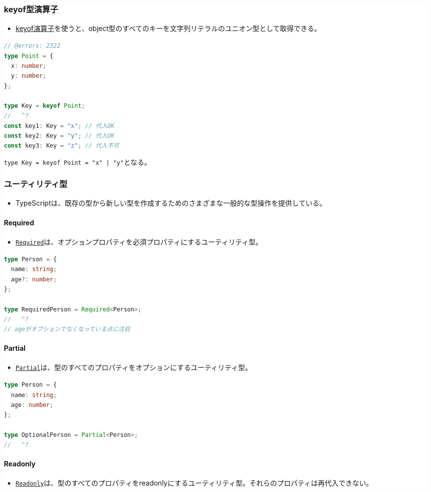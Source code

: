 ### keyof型演算子

- [keyof演算子](reference/type-reuse/keyof-type-operator.md)を使うと、object型のすべてのキーを文字列リテラルのユニオン型として取得できる。

```typescript twoslash
// @errors: 2322
type Point = {
  x: number;
  y: number;
};

type Key = keyof Point;
//   ^?
const key1: Key = "x"; // 代入OK
const key2: Key = "y"; // 代入OK
const key3: Key = "z"; // 代入不可
```

`type Key = keyof Point = "x" | "y"`となる。

### ユーティリティ型

- TypeScriptは、既存の型から新しい型を作成するためのさまざまな一般的な型操作を提供している。

#### Required

- [`Required`](reference/type-reuse/utility-types/required.md)は、オプションプロパティを必須プロパティにするユーティリティ型。

```typescript twoslash
type Person = {
  name: string;
  age?: number;
};

type RequiredPerson = Required<Person>;
//   ^?
// ageがオプションでなくなっている点に注目
```

#### Partial

- [`Partial`](reference/type-reuse/utility-types/partial.md)は、型のすべてのプロパティをオプションにするユーティリティ型。

```typescript twoslash
type Person = {
  name: string;
  age: number;
};

type OptionalPerson = Partial<Person>;
//   ^?
```

#### Readonly

- [`Readonly`](reference/type-reuse/utility-types/readonly.md)は、型のすべてのプロパティをreadonlyにするユーティリティ型。それらのプロパティは再代入できない。
